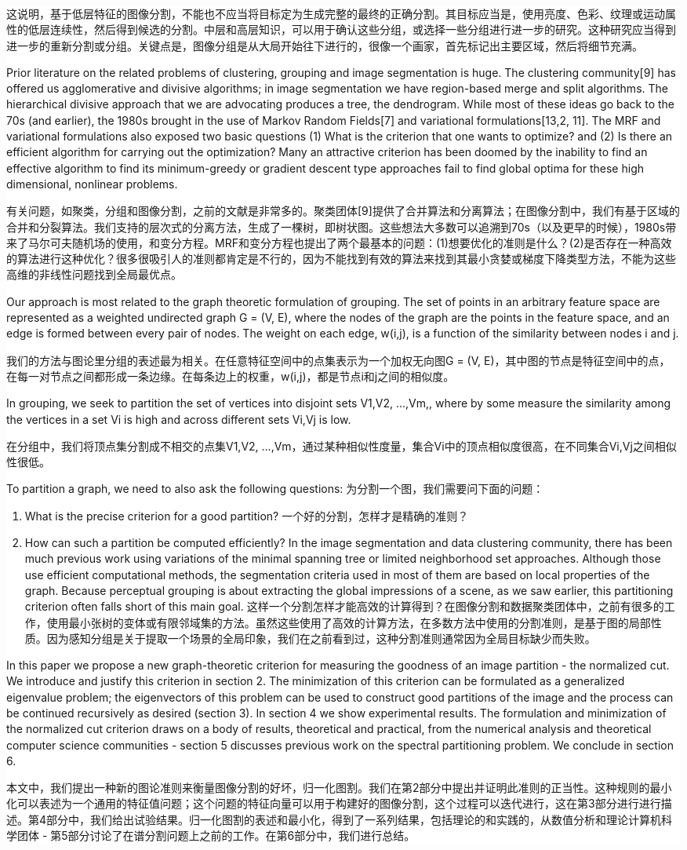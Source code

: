 这说明，基于低层特征的图像分割，不能也不应当将目标定为生成完整的最终的正确分割。其目标应当是，使用亮度、色彩、纹理或运动属性的低层连续性，然后得到候选的分割。中层和高层知识，可以用于确认这些分组，或选择一些分组进行进一步的研究。这种研究应当得到进一步的重新分割或分组。关键点是，图像分组是从大局开始往下进行的，很像一个画家，首先标记出主要区域，然后将细节充满。

Prior literature on the related problems of clustering, grouping and image segmentation is huge. The clustering community[9] has offered us agglomerative and divisive algorithms; in image segmentation we have region-based merge and split algorithms. The hierarchical divisive approach that we are advocating produces a tree, the dendrogram. While most of these ideas go back to the 70s (and earlier), the 1980s brought in the use of Markov Random Fields[7] and variational formulations[13,2, 11]. The MRF and variational formulations also exposed two basic questions (1) What is the criterion that one wants to optimize? and (2) Is there an efficient algorithm for carrying out the optimization? Many an attractive criterion has been doomed by the inability to find an effective algorithm to find its minimum-greedy or gradient descent type approaches fail to find global optima for these high dimensional, nonlinear problems.

有关问题，如聚类，分组和图像分割，之前的文献是非常多的。聚类团体[9]提供了合并算法和分离算法；在图像分割中，我们有基于区域的合并和分裂算法。我们支持的层次式的分离方法，生成了一棵树，即树状图。这些想法大多数可以追溯到70s（以及更早的时候），1980s带来了马尔可夫随机场的使用，和变分方程。MRF和变分方程也提出了两个最基本的问题：(1)想要优化的准则是什么？(2)是否存在一种高效的算法进行这种优化？很多很吸引人的准则都肯定是不行的，因为不能找到有效的算法来找到其最小贪婪或梯度下降类型方法，不能为这些高维的非线性问题找到全局最优点。

Our approach is most related to the graph theoretic formulation of grouping. The set of points in an arbitrary feature space are represented as a weighted  undirected graph G = (V, E), where the nodes of the graph are the points in the feature space, and an edge is formed between every pair of nodes. The weight on each edge, w(i,j), is a function of the similarity between nodes i and j.

我们的方法与图论里分组的表述最为相关。在任意特征空间中的点集表示为一个加权无向图G = (V, E)，其中图的节点是特征空间中的点，在每一对节点之间都形成一条边缘。在每条边上的权重，w(i,j)，都是节点i和j之间的相似度。

In grouping, we seek to partition the set of vertices into disjoint sets V1,V2, ...,Vm,, where by some measure the similarity among the vertices in a set Vi is high and across different sets Vi,Vj is low.

在分组中，我们将顶点集分割成不相交的点集V1,V2, ...,Vm，通过某种相似性度量，集合Vi中的顶点相似度很高，在不同集合Vi,Vj之间相似性很低。

To partition a graph, we need to also ask the following questions: 为分割一个图，我们需要问下面的问题：

1. What is the precise criterion for a good partition? 一个好的分割，怎样才是精确的准则？

2. How can such a partition be computed efficiently? In the image segmentation and data clustering community, there has been much previous work using variations of the minimal spanning tree or limited neighborhood set approaches. Although those use efficient computational methods, the segmentation criteria used in most of them are based on local properties of the graph. Because perceptual grouping is about extracting the global impressions of a scene, as we saw earlier, this partitioning criterion often falls short of this main goal. 这样一个分割怎样才能高效的计算得到？在图像分割和数据聚类团体中，之前有很多的工作，使用最小张树的变体或有限邻域集的方法。虽然这些使用了高效的计算方法，在多数方法中使用的分割准则，是基于图的局部性质。因为感知分组是关于提取一个场景的全局印象，我们在之前看到过，这种分割准则通常因为全局目标缺少而失败。

In this paper we propose a new graph-theoretic criterion for measuring the goodness of an image partition - the normalized cut. We introduce and justify this criterion in section 2. The minimization of this criterion can be formulated as a generalized eigenvalue problem; the eigenvectors of this problem can be used to construct good partitions of the image and the process can be continued recursively as desired (section 3). In section 4 we show experimental results. The formulation and minimization of the normalized cut criterion draws on a body of results, theoretical and practical, from the numerical analysis and theoretical computer science communities - section 5 discusses previous work on the spectral partitioning problem. We conclude in section 6.

本文中，我们提出一种新的图论准则来衡量图像分割的好坏，归一化图割。我们在第2部分中提出并证明此准则的正当性。这种规则的最小化可以表述为一个通用的特征值问题；这个问题的特征向量可以用于构建好的图像分割，这个过程可以迭代进行，这在第3部分进行进行描述。第4部分中，我们给出试验结果。归一化图割的表述和最小化，得到了一系列结果，包括理论的和实践的，从数值分析和理论计算机科学团体 - 第5部分讨论了在谱分割问题上之前的工作。在第6部分中，我们进行总结。
